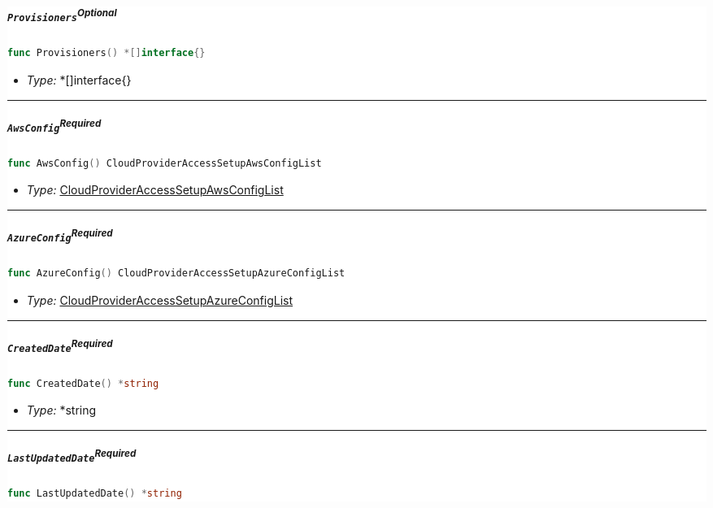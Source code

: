 ##### `Provisioners`<sup>Optional</sup> <a name="Provisioners" id="@cdktf/provider-mongodbatlas.cloudProviderAccessSetup.CloudProviderAccessSetup.property.provisioners"></a>

```go
func Provisioners() *[]interface{}
```

- *Type:* *[]interface{}

---

##### `AwsConfig`<sup>Required</sup> <a name="AwsConfig" id="@cdktf/provider-mongodbatlas.cloudProviderAccessSetup.CloudProviderAccessSetup.property.awsConfig"></a>

```go
func AwsConfig() CloudProviderAccessSetupAwsConfigList
```

- *Type:* <a href="#@cdktf/provider-mongodbatlas.cloudProviderAccessSetup.CloudProviderAccessSetupAwsConfigList">CloudProviderAccessSetupAwsConfigList</a>

---

##### `AzureConfig`<sup>Required</sup> <a name="AzureConfig" id="@cdktf/provider-mongodbatlas.cloudProviderAccessSetup.CloudProviderAccessSetup.property.azureConfig"></a>

```go
func AzureConfig() CloudProviderAccessSetupAzureConfigList
```

- *Type:* <a href="#@cdktf/provider-mongodbatlas.cloudProviderAccessSetup.CloudProviderAccessSetupAzureConfigList">CloudProviderAccessSetupAzureConfigList</a>

---

##### `CreatedDate`<sup>Required</sup> <a name="CreatedDate" id="@cdktf/provider-mongodbatlas.cloudProviderAccessSetup.CloudProviderAccessSetup.property.createdDate"></a>

```go
func CreatedDate() *string
```

- *Type:* *string

---

##### `LastUpdatedDate`<sup>Required</sup> <a name="LastUpdatedDate" id="@cdktf/provider-mongodbatlas.cloudProviderAccessSetup.CloudProviderAccessSetup.property.lastUpdatedDate"></a>

```go
func LastUpdatedDate() *string
```
